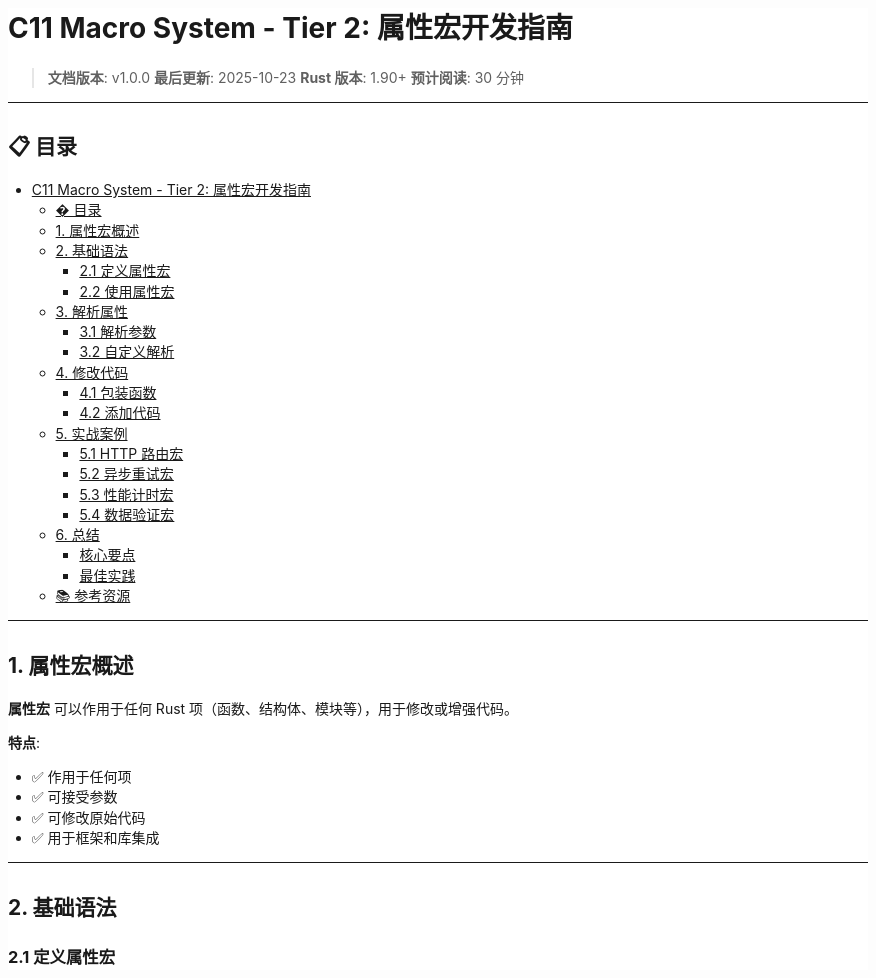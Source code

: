 ﻿# C11 Macro System - Tier 2: 属性宏开发指南

> **文档版本**: v1.0.0
> **最后更新**: 2025-10-23
> **Rust 版本**: 1.90+
> **预计阅读**: 30 分钟

---

## 📋 目录

- [C11 Macro System - Tier 2: 属性宏开发指南](#c11-macro-system---tier-2-属性宏开发指南)
  - [� 目录](#-目录)
  - [1. 属性宏概述](#1-属性宏概述)
  - [2. 基础语法](#2-基础语法)
    - [2.1 定义属性宏](#21-定义属性宏)
    - [2.2 使用属性宏](#22-使用属性宏)
  - [3. 解析属性](#3-解析属性)
    - [3.1 解析参数](#31-解析参数)
    - [3.2 自定义解析](#32-自定义解析)
  - [4. 修改代码](#4-修改代码)
    - [4.1 包装函数](#41-包装函数)
    - [4.2 添加代码](#42-添加代码)
  - [5. 实战案例](#5-实战案例)
    - [5.1 HTTP 路由宏](#51-http-路由宏)
    - [5.2 异步重试宏](#52-异步重试宏)
    - [5.3 性能计时宏](#53-性能计时宏)
    - [5.4 数据验证宏](#54-数据验证宏)
  - [6. 总结](#6-总结)
    - [核心要点](#核心要点)
    - [最佳实践](#最佳实践)
  - [📚 参考资源](#-参考资源)

---

## 1. 属性宏概述

**属性宏** 可以作用于任何 Rust 项（函数、结构体、模块等），用于修改或增强代码。

**特点**:

- ✅ 作用于任何项
- ✅ 可接受参数
- ✅ 可修改原始代码
- ✅ 用于框架和库集成

---

## 2. 基础语法

### 2.1 定义属性宏
